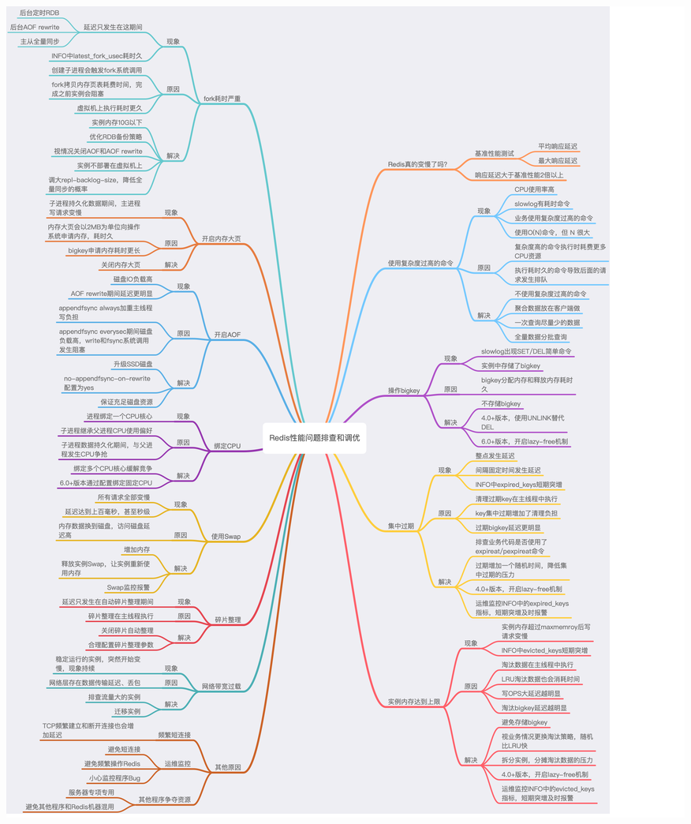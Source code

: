 ![1726126629059-10e8e4f9-7001-4de5-bc4f-8165827d17ec.png](./img/b5wNx1nU9DmFvLtF/1726126629059-10e8e4f9-7001-4de5-bc4f-8165827d17ec-801998.png)
